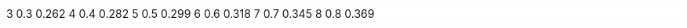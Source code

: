 <tr>
<td style="text-align: left;">
3
</td>
<td style="text-align: center;">
0.3
</td>
<td style="text-align: center;">
0.262
</td>
</tr>
<tr>
<td style="text-align: left;">
4
</td>
<td style="text-align: center;">
0.4
</td>
<td style="text-align: center;">
0.282
</td>
</tr>
<tr>
<td style="text-align: left;">
5
</td>
<td style="text-align: center;">
0.5
</td>
<td style="text-align: center;">
0.299
</td>
</tr>
<tr>
<td style="text-align: left;">
6
</td>
<td style="text-align: center;">
0.6
</td>
<td style="text-align: center;">
0.318
</td>
</tr>
<tr>
<td style="text-align: left;">
7
</td>
<td style="text-align: center;">
0.7
</td>
<td style="text-align: center;">
0.345
</td>
</tr>
<tr>
<td style="text-align: left;">
8
</td>
<td style="text-align: center;">
0.8
</td>
<td style="text-align: center;">
0.369